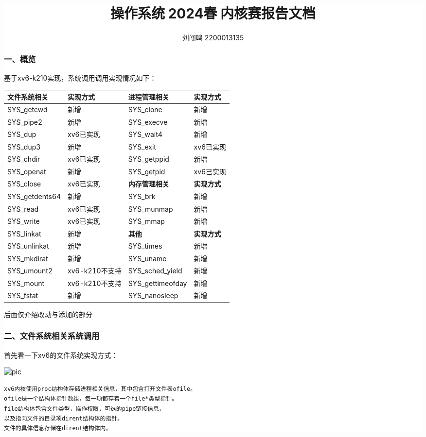 <center>
<h1>操作系统 2024春 内核赛报告文档</h1>
刘闯鸣 2200013135
</center>

### 一、概览

基于xv6-k210实现，系统调用调用实现情况如下：

| **文件系统相关**  | **实现方式**  | **进程管理相关**  | **实现方式**  |
|:------------------|:-------------|:------------------|:-------------|
| SYS_getcwd        | 新增         | SYS_clone         | 新增         |
| SYS_pipe2         | 新增         | SYS_execve        | 新增         |
| SYS_dup           | xv6已实现    | SYS_wait4         | 新增         |
| SYS_dup3          | 新增         | SYS_exit          | xv6已实现    |
| SYS_chdir         | xv6已实现    | SYS_getppid       | 新增         |
| SYS_openat        | 新增         | SYS_getpid        | xv6已实现    |
| SYS_close         | xv6已实现    | **内存管理相关**  | **实现方式**  |
| SYS_getdents64    | 新增         | SYS_brk           | 新增         |
| SYS_read          | xv6已实现    | SYS_munmap        | 新增         |
| SYS_write         | xv6已实现    | SYS_mmap          | 新增         |
| SYS_linkat        | 新增         | **其他**          | **实现方式** |
| SYS_unlinkat      | 新增         | SYS_times         | 新增         |
| SYS_mkdirat       | 新增         | SYS_uname         | 新增         |
| SYS_umount2       | xv6-k210不支持| SYS_sched_yield   | 新增         |
| SYS_mount         | xv6-k210不支持| SYS_gettimeofday  | 新增         |
| SYS_fstat         | 新增         | SYS_nanosleep     | 新增         |

后面仅介绍改动与添加的部分

### 二、文件系统相关系统调用

首先看一下xv6的文件系统实现方式：

![pic](xv6-sysfile.png)

    xv6内核使用proc结构体存储进程相关信息，其中包含打开文件表ofile。
    ofile是一个结构体指针数组，每一项都存着一个file*类型指针。
    file结构体包含文件类型，操作权限，可选的pipe链接信息，
    以及指向文件的目录项dirent结构体的指针。
    文件的具体信息存储在dirent结构体内。
